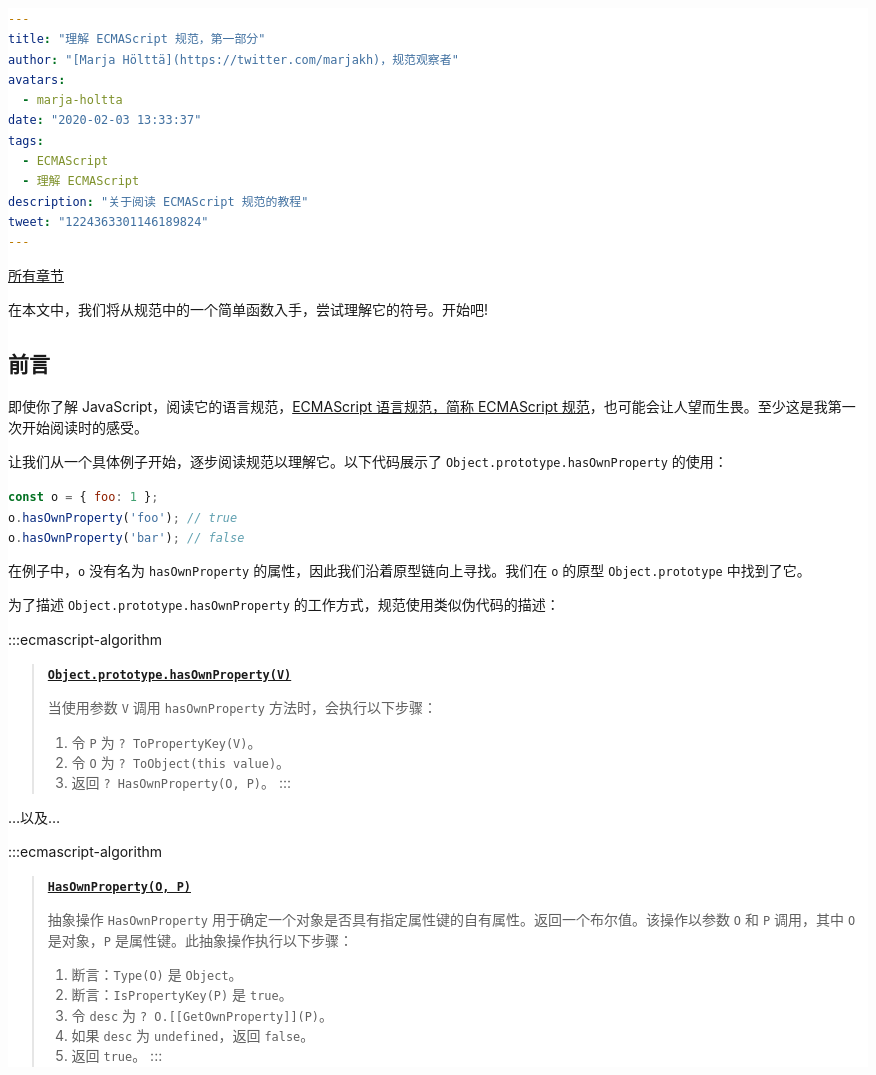 ```yaml
---
title: "理解 ECMAScript 规范，第一部分"
author: "[Marja Hölttä](https://twitter.com/marjakh)，规范观察者"
avatars: 
  - marja-holtta
date: "2020-02-03 13:33:37"
tags: 
  - ECMAScript
  - 理解 ECMAScript
description: "关于阅读 ECMAScript 规范的教程"
tweet: "1224363301146189824"
---
```


[所有章节](/blog/tags/understanding-ecmascript)

在本文中，我们将从规范中的一个简单函数入手，尝试理解它的符号。开始吧!

## 前言

即使你了解 JavaScript，阅读它的语言规范，[ECMAScript 语言规范，简称 ECMAScript 规范](https://tc39.es/ecma262/)，也可能会让人望而生畏。至少这是我第一次开始阅读时的感受。


让我们从一个具体例子开始，逐步阅读规范以理解它。以下代码展示了 `Object.prototype.hasOwnProperty` 的使用：

```js
const o = { foo: 1 };
o.hasOwnProperty('foo'); // true
o.hasOwnProperty('bar'); // false
```

在例子中，`o` 没有名为 `hasOwnProperty` 的属性，因此我们沿着原型链向上寻找。我们在 `o` 的原型 `Object.prototype` 中找到了它。

为了描述 `Object.prototype.hasOwnProperty` 的工作方式，规范使用类似伪代码的描述：

:::ecmascript-algorithm
> **[`Object.prototype.hasOwnProperty(V)`](https://tc39.es/ecma262#sec-object.prototype.hasownproperty)**
>
> 当使用参数 `V` 调用 `hasOwnProperty` 方法时，会执行以下步骤：
>
> 1. 令 `P` 为 `? ToPropertyKey(V)`。
> 2. 令 `O` 为 `? ToObject(this value)`。
> 3. 返回 `? HasOwnProperty(O, P)`。
:::

…以及…

:::ecmascript-algorithm
> **[`HasOwnProperty(O, P)`](https://tc39.es/ecma262#sec-hasownproperty)**
>
> 抽象操作 `HasOwnProperty` 用于确定一个对象是否具有指定属性键的自有属性。返回一个布尔值。该操作以参数 `O` 和 `P` 调用，其中 `O` 是对象，`P` 是属性键。此抽象操作执行以下步骤：
>
> 1. 断言：`Type(O)` 是 `Object`。
> 2. 断言：`IsPropertyKey(P)` 是 `true`。
> 3. 令 `desc` 为 `? O.[[GetOwnProperty]](P)`。
> 4. 如果 `desc` 为 `undefined`，返回 `false`。
> 5. 返回 `true`。
:::

